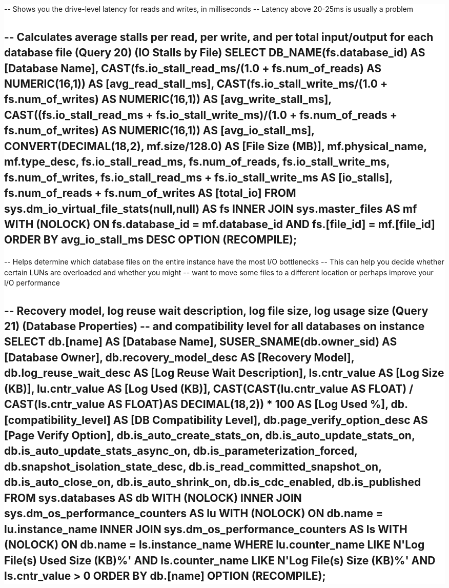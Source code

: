 -- Shows you the drive-level latency for reads and writes, in milliseconds
-- Latency above 20-25ms is usually a problem
 
 
-- Calculates average stalls per read, per write, and per total input/output for each database file  (Query 20) (IO Stalls by File)
SELECT DB_NAME(fs.database_id) AS [Database Name], CAST(fs.io_stall_read_ms/(1.0 + fs.num_of_reads) AS NUMERIC(16,1)) AS [avg_read_stall_ms],
CAST(fs.io_stall_write_ms/(1.0 + fs.num_of_writes) AS NUMERIC(16,1)) AS [avg_write_stall_ms],
CAST((fs.io_stall_read_ms + fs.io_stall_write_ms)/(1.0 + fs.num_of_reads + fs.num_of_writes) AS NUMERIC(16,1)) AS [avg_io_stall_ms],
CONVERT(DECIMAL(18,2), mf.size/128.0) AS [File Size (MB)], mf.physical_name, mf.type_desc, fs.io_stall_read_ms, fs.num_of_reads, 
fs.io_stall_write_ms, fs.num_of_writes, fs.io_stall_read_ms + fs.io_stall_write_ms AS [io_stalls], fs.num_of_reads + fs.num_of_writes AS [total_io]
FROM sys.dm_io_virtual_file_stats(null,null) AS fs
INNER JOIN sys.master_files AS mf WITH (NOLOCK)
ON fs.database_id = mf.database_id
AND fs.[file_id] = mf.[file_id]
ORDER BY avg_io_stall_ms DESC OPTION (RECOMPILE);
------
 
-- Helps determine which database files on the entire instance have the most I/O bottlenecks
-- This can help you decide whether certain LUNs are overloaded and whether you might
-- want to move some files to a different location or perhaps improve your I/O performance
 
 
-- Recovery model, log reuse wait description, log file size, log usage size  (Query 21) (Database Properties)
-- and compatibility level for all databases on instance
SELECT db.[name] AS [Database Name], SUSER_SNAME(db.owner_sid) AS [Database Owner], db.recovery_model_desc AS [Recovery Model], 
db.log_reuse_wait_desc AS [Log Reuse Wait Description], 
ls.cntr_value AS [Log Size (KB)], lu.cntr_value AS [Log Used (KB)],
CAST(CAST(lu.cntr_value AS FLOAT) / CAST(ls.cntr_value AS FLOAT)AS DECIMAL(18,2)) * 100 AS [Log Used %], 
db.[compatibility_level] AS [DB Compatibility Level], 
db.page_verify_option_desc AS [Page Verify Option], db.is_auto_create_stats_on, db.is_auto_update_stats_on,
db.is_auto_update_stats_async_on, db.is_parameterization_forced, 
db.snapshot_isolation_state_desc, db.is_read_committed_snapshot_on,
db.is_auto_close_on, db.is_auto_shrink_on, db.is_cdc_enabled, db.is_published
FROM sys.databases AS db WITH (NOLOCK)
INNER JOIN sys.dm_os_performance_counters AS lu WITH (NOLOCK)
ON db.name = lu.instance_name
INNER JOIN sys.dm_os_performance_counters AS ls WITH (NOLOCK) 
ON db.name = ls.instance_name
WHERE lu.counter_name LIKE N'Log File(s) Used Size (KB)%'
AND ls.counter_name LIKE N'Log File(s) Size (KB)%'
AND ls.cntr_value > 0
ORDER BY db.[name] OPTION (RECOMPILE);
------
 